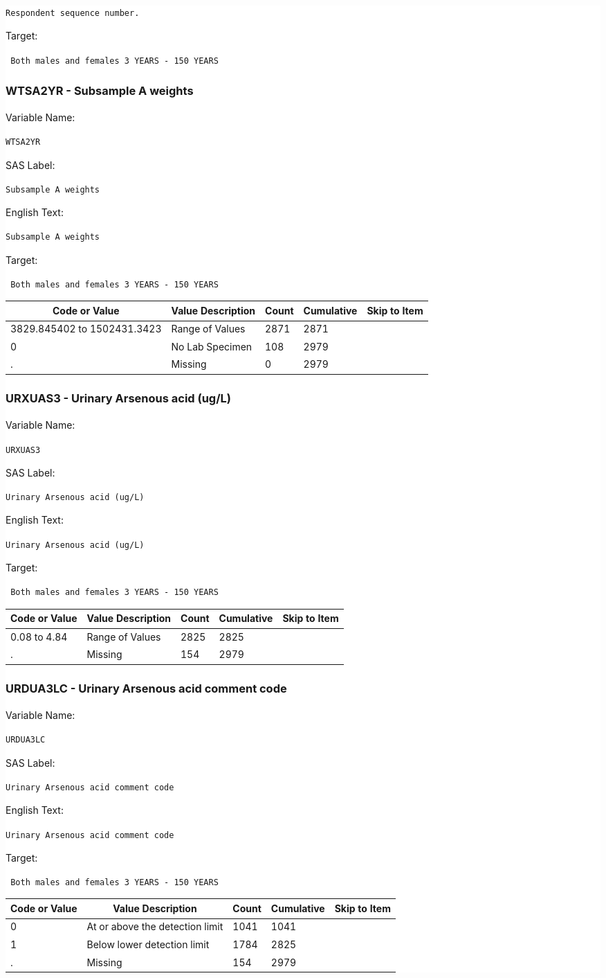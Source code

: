     Respondent sequence number.
Target:

     Both males and females 3 YEARS - 150 YEARS

### WTSA2YR - Subsample A weights

Variable Name:

    WTSA2YR
SAS Label:

    Subsample A weights
English Text:

    Subsample A weights
Target:

     Both males and females 3 YEARS - 150 YEARS
Code or Value | Value Description | Count | Cumulative | Skip to Item  
---|---|---|---|---  
3829.845402 to 1502431.3423 | Range of Values | 2871 | 2871 |   
0 | No Lab Specimen | 108 | 2979 |   
. | Missing | 0 | 2979 |   
  
### URXUAS3 - Urinary Arsenous acid (ug/L)

Variable Name:

    URXUAS3
SAS Label:

    Urinary Arsenous acid (ug/L)
English Text:

    Urinary Arsenous acid (ug/L)
Target:

     Both males and females 3 YEARS - 150 YEARS
Code or Value | Value Description | Count | Cumulative | Skip to Item  
---|---|---|---|---  
0.08 to 4.84 | Range of Values | 2825 | 2825 |   
. | Missing | 154 | 2979 |   
  
### URDUA3LC - Urinary Arsenous acid comment code

Variable Name:

    URDUA3LC
SAS Label:

    Urinary Arsenous acid comment code
English Text:

    Urinary Arsenous acid comment code
Target:

     Both males and females 3 YEARS - 150 YEARS
Code or Value | Value Description | Count | Cumulative | Skip to Item  
---|---|---|---|---  
0 | At or above the detection limit | 1041 | 1041 |   
1 | Below lower detection limit | 1784 | 2825 |   
. | Missing | 154 | 2979 |   
  